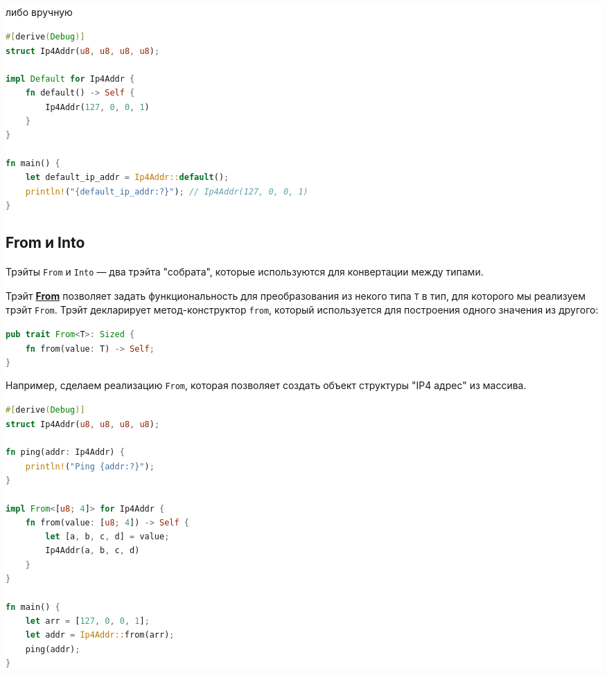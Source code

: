 либо вручную

```rust
#[derive(Debug)]
struct Ip4Addr(u8, u8, u8, u8);

impl Default for Ip4Addr {
    fn default() -> Self {
        Ip4Addr(127, 0, 0, 1)
    }
}

fn main() {
    let default_ip_addr = Ip4Addr::default();
    println!("{default_ip_addr:?}"); // Ip4Addr(127, 0, 0, 1)
}
```

## From и Into

Трэйты `From` и `Into` — два трэйта "собрата", которые используются для конвертации между типами.

Трэйт [**From**](https://doc.rust-lang.org/std/convert/trait.From.html) позволяет задать функциональность для преобразования из некого типа `T` в тип, для которого мы реализуем трэйт `From`. Трэйт декларирует метод-конструктор `from`, который используется для построения одного значения из другого:

```rust
pub trait From<T>: Sized {
    fn from(value: T) -> Self;
}
```

Например, сделаем реализацию `From`, которая позволяет создать объект структуры "IP4 адрес" из массива.

```rust
#[derive(Debug)]
struct Ip4Addr(u8, u8, u8, u8);

fn ping(addr: Ip4Addr) {
    println!("Ping {addr:?}");
}

impl From<[u8; 4]> for Ip4Addr {
    fn from(value: [u8; 4]) -> Self {
        let [a, b, c, d] = value;
        Ip4Addr(a, b, c, d)
    }
}

fn main() {
    let arr = [127, 0, 0, 1];
    let addr = Ip4Addr::from(arr);
    ping(addr);
}
```
